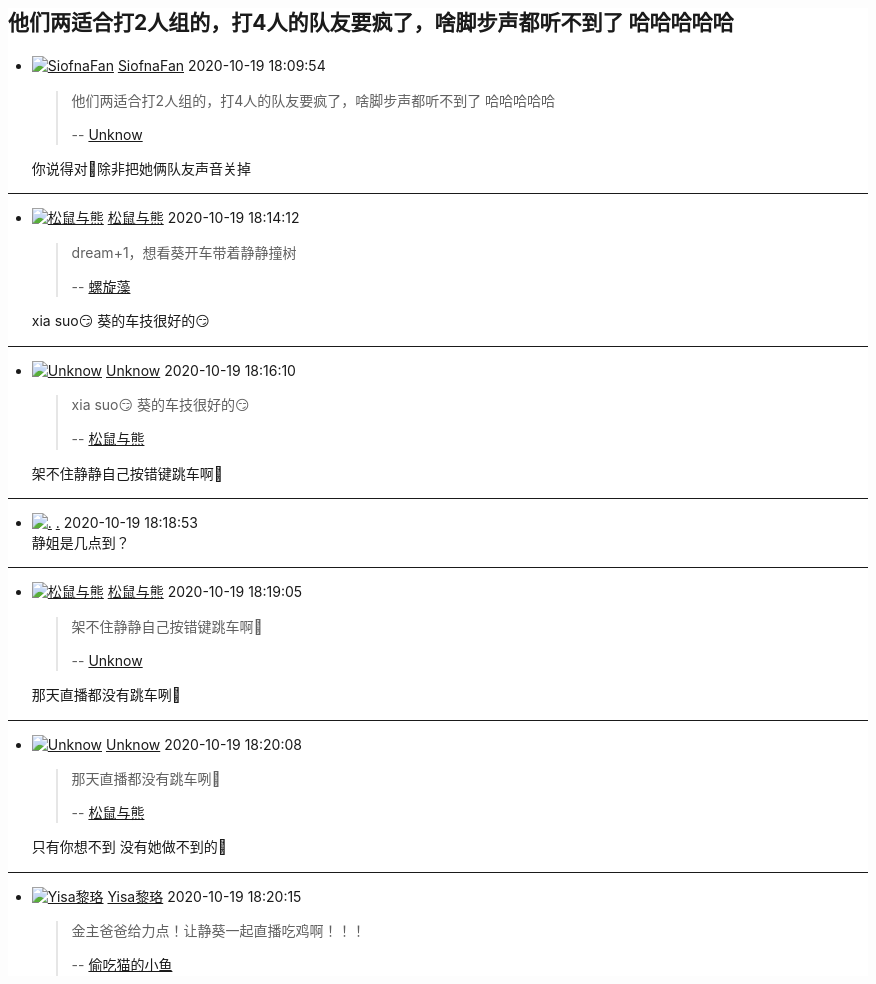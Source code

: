   他们两适合打2人组的，打4人的队友要疯了，啥脚步声都听不到了 哈哈哈哈哈  
---
* [![SiofnaFan](https://img2.doubanio.com/icon/u180076918-2.jpg)](https://www.douban.com/people/180076918/)    [SiofnaFan](https://www.douban.com/people/180076918/)    2020-10-19 18:09:54  
  >他们两适合打2人组的，打4人的队友要疯了，啥脚步声都听不到了 哈哈哈哈哈  
  >
  >-- [Unknow](https://www.douban.com/people/219306324/)  
  
  你说得对🤣除非把她俩队友声音关掉  
---
* [![松鼠与熊](https://img2.doubanio.com/icon/u168667402-2.jpg)](https://www.douban.com/people/168667402/)    [松鼠与熊](https://www.douban.com/people/168667402/)    2020-10-19 18:14:12  
  >dream+1，想看葵开车带着静静撞树  
  >
  >-- [螺旋藻](https://www.douban.com/people/66268315/)  
  
  xia suo😏  葵的车技很好的😏  
---
* [![Unknow](https://img9.doubanio.com/icon/u219306324-4.jpg)](https://www.douban.com/people/219306324/)    [Unknow](https://www.douban.com/people/219306324/)    2020-10-19 18:16:10  
  >xia suo😏  葵的车技很好的😏  
  >
  >-- [松鼠与熊](https://www.douban.com/people/168667402/)  
  
  架不住静静自己按错键跳车啊🤣  
---
* [![.](https://img3.doubanio.com/icon/u223668263-1.jpg)](https://www.douban.com/people/223668263/)    [.](https://www.douban.com/people/223668263/)    2020-10-19 18:18:53  
  静姐是几点到？  
---
* [![松鼠与熊](https://img2.doubanio.com/icon/u168667402-2.jpg)](https://www.douban.com/people/168667402/)    [松鼠与熊](https://www.douban.com/people/168667402/)    2020-10-19 18:19:05  
  >架不住静静自己按错键跳车啊🤣  
  >
  >-- [Unknow](https://www.douban.com/people/219306324/)  
  
  那天直播都没有跳车咧🤣  
---
* [![Unknow](https://img9.doubanio.com/icon/u219306324-4.jpg)](https://www.douban.com/people/219306324/)    [Unknow](https://www.douban.com/people/219306324/)    2020-10-19 18:20:08  
  >那天直播都没有跳车咧🤣  
  >
  >-- [松鼠与熊](https://www.douban.com/people/168667402/)  
  
  只有你想不到 没有她做不到的🤣  
---
* [![Yisa黎珞](https://img3.doubanio.com/icon/u217273308-1.jpg)](https://www.douban.com/people/217273308/)    [Yisa黎珞](https://www.douban.com/people/217273308/)    2020-10-19 18:20:15  
  >金主爸爸给力点！让静葵一起直播吃鸡啊！！！  
  >
  >-- [偷吃猫的小鱼](https://www.douban.com/people/72681843/)  
  